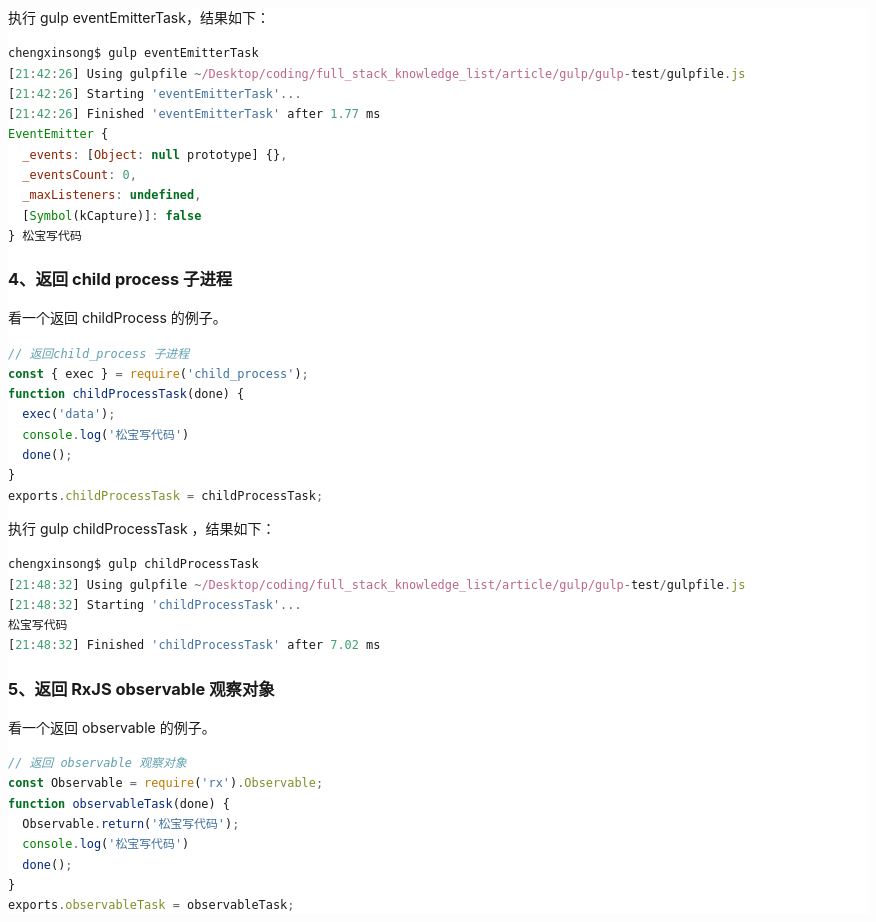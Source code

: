 执行 gulp eventEmitterTask，结果如下：

```js
chengxinsong$ gulp eventEmitterTask
[21:42:26] Using gulpfile ~/Desktop/coding/full_stack_knowledge_list/article/gulp/gulp-test/gulpfile.js
[21:42:26] Starting 'eventEmitterTask'...
[21:42:26] Finished 'eventEmitterTask' after 1.77 ms
EventEmitter {
  _events: [Object: null prototype] {},
  _eventsCount: 0,
  _maxListeners: undefined,
  [Symbol(kCapture)]: false
} 松宝写代码
```

### 4、返回 child process 子进程

看一个返回 childProcess 的例子。

```js
// 返回child_process 子进程
const { exec } = require('child_process');
function childProcessTask(done) {
  exec('data');
  console.log('松宝写代码')
  done();
}
exports.childProcessTask = childProcessTask;
```

执行 gulp childProcessTask ，结果如下：

```js
chengxinsong$ gulp childProcessTask
[21:48:32] Using gulpfile ~/Desktop/coding/full_stack_knowledge_list/article/gulp/gulp-test/gulpfile.js
[21:48:32] Starting 'childProcessTask'...
松宝写代码
[21:48:32] Finished 'childProcessTask' after 7.02 ms
```

### 5、返回 RxJS observable 观察对象

看一个返回 observable 的例子。

```js
// 返回 observable 观察对象
const Observable = require('rx').Observable;
function observableTask(done) {
  Observable.return('松宝写代码');
  console.log('松宝写代码')
  done();
}
exports.observableTask = observableTask;
```
